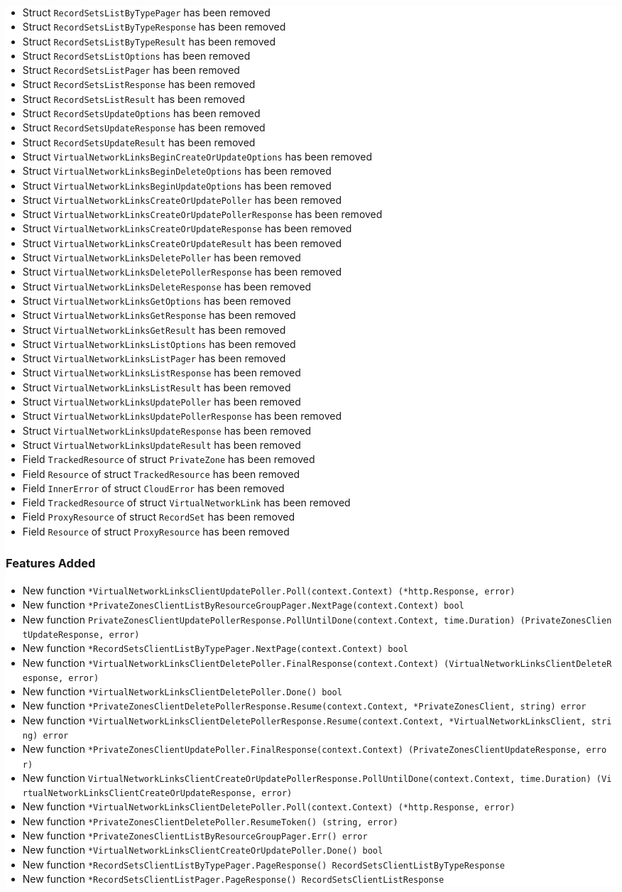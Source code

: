 - Struct `RecordSetsListByTypePager` has been removed
- Struct `RecordSetsListByTypeResponse` has been removed
- Struct `RecordSetsListByTypeResult` has been removed
- Struct `RecordSetsListOptions` has been removed
- Struct `RecordSetsListPager` has been removed
- Struct `RecordSetsListResponse` has been removed
- Struct `RecordSetsListResult` has been removed
- Struct `RecordSetsUpdateOptions` has been removed
- Struct `RecordSetsUpdateResponse` has been removed
- Struct `RecordSetsUpdateResult` has been removed
- Struct `VirtualNetworkLinksBeginCreateOrUpdateOptions` has been removed
- Struct `VirtualNetworkLinksBeginDeleteOptions` has been removed
- Struct `VirtualNetworkLinksBeginUpdateOptions` has been removed
- Struct `VirtualNetworkLinksCreateOrUpdatePoller` has been removed
- Struct `VirtualNetworkLinksCreateOrUpdatePollerResponse` has been removed
- Struct `VirtualNetworkLinksCreateOrUpdateResponse` has been removed
- Struct `VirtualNetworkLinksCreateOrUpdateResult` has been removed
- Struct `VirtualNetworkLinksDeletePoller` has been removed
- Struct `VirtualNetworkLinksDeletePollerResponse` has been removed
- Struct `VirtualNetworkLinksDeleteResponse` has been removed
- Struct `VirtualNetworkLinksGetOptions` has been removed
- Struct `VirtualNetworkLinksGetResponse` has been removed
- Struct `VirtualNetworkLinksGetResult` has been removed
- Struct `VirtualNetworkLinksListOptions` has been removed
- Struct `VirtualNetworkLinksListPager` has been removed
- Struct `VirtualNetworkLinksListResponse` has been removed
- Struct `VirtualNetworkLinksListResult` has been removed
- Struct `VirtualNetworkLinksUpdatePoller` has been removed
- Struct `VirtualNetworkLinksUpdatePollerResponse` has been removed
- Struct `VirtualNetworkLinksUpdateResponse` has been removed
- Struct `VirtualNetworkLinksUpdateResult` has been removed
- Field `TrackedResource` of struct `PrivateZone` has been removed
- Field `Resource` of struct `TrackedResource` has been removed
- Field `InnerError` of struct `CloudError` has been removed
- Field `TrackedResource` of struct `VirtualNetworkLink` has been removed
- Field `ProxyResource` of struct `RecordSet` has been removed
- Field `Resource` of struct `ProxyResource` has been removed

### Features Added

- New function `*VirtualNetworkLinksClientUpdatePoller.Poll(context.Context) (*http.Response, error)`
- New function `*PrivateZonesClientListByResourceGroupPager.NextPage(context.Context) bool`
- New function `PrivateZonesClientUpdatePollerResponse.PollUntilDone(context.Context, time.Duration) (PrivateZonesClientUpdateResponse, error)`
- New function `*RecordSetsClientListByTypePager.NextPage(context.Context) bool`
- New function `*VirtualNetworkLinksClientDeletePoller.FinalResponse(context.Context) (VirtualNetworkLinksClientDeleteResponse, error)`
- New function `*VirtualNetworkLinksClientDeletePoller.Done() bool`
- New function `*PrivateZonesClientDeletePollerResponse.Resume(context.Context, *PrivateZonesClient, string) error`
- New function `*VirtualNetworkLinksClientDeletePollerResponse.Resume(context.Context, *VirtualNetworkLinksClient, string) error`
- New function `*PrivateZonesClientUpdatePoller.FinalResponse(context.Context) (PrivateZonesClientUpdateResponse, error)`
- New function `VirtualNetworkLinksClientCreateOrUpdatePollerResponse.PollUntilDone(context.Context, time.Duration) (VirtualNetworkLinksClientCreateOrUpdateResponse, error)`
- New function `*VirtualNetworkLinksClientDeletePoller.Poll(context.Context) (*http.Response, error)`
- New function `*PrivateZonesClientDeletePoller.ResumeToken() (string, error)`
- New function `*PrivateZonesClientListByResourceGroupPager.Err() error`
- New function `*VirtualNetworkLinksClientCreateOrUpdatePoller.Done() bool`
- New function `*RecordSetsClientListByTypePager.PageResponse() RecordSetsClientListByTypeResponse`
- New function `*RecordSetsClientListPager.PageResponse() RecordSetsClientListResponse`